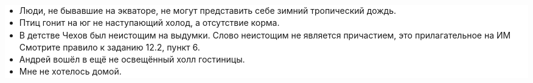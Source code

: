 * Люди, не бывавшие на экваторе, не могут представить себе зимний тропический дождь.
* Птиц гонит на юг не наступающий холод, а отсутствие корма.
* В детстве Чехов был неистощим на выдумки. Слово неистощим не является причастием, это прилагательное на ИМ Смотрите правило к заданию 12.2, пункт 6.
* Андрей вошёл в ещё не освещённый холл гостиницы.
* Мне не хотелось домой.














